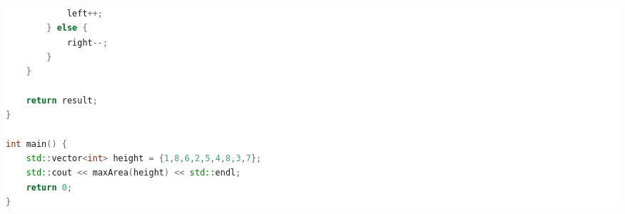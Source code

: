 ```cpp
            left++;
        } else {
            right--;
        }
    }

    return result;
}

int main() {
    std::vector<int> height = {1,8,6,2,5,4,8,3,7};
    std::cout << maxArea(height) << std::endl;
    return 0;
}
```